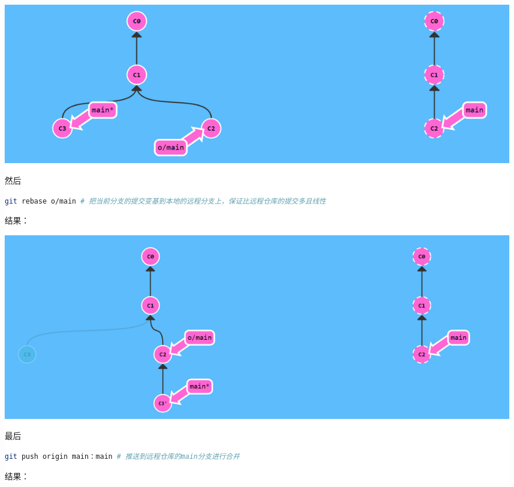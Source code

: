![](img/pullRebase1.png)

然后

~~~sh
git rebase o/main # 把当前分支的提交变基到本地的远程分支上，保证比远程仓库的提交多且线性
~~~

结果：

![](img/pullRebase2.png)

最后

~~~sh
git push origin main：main # 推送到远程仓库的main分支进行合并
~~~

结果：
